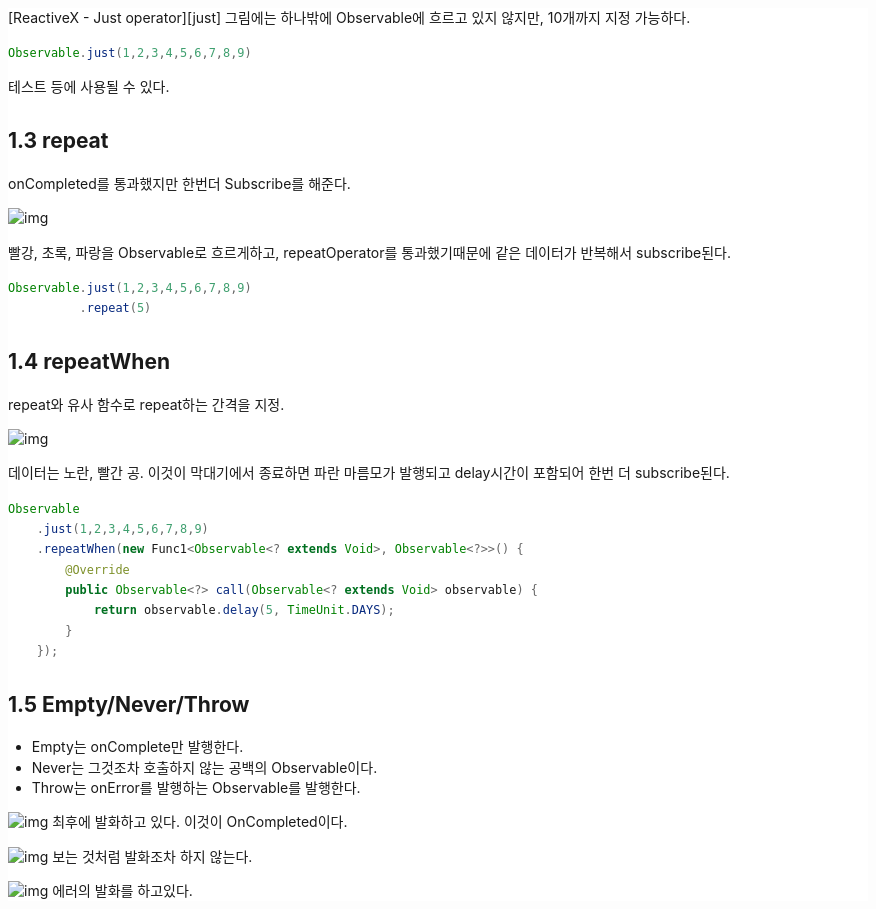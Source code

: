 [ReactiveX - Just operator][just]
그림에는 하나밖에 Observable에 흐르고 있지 않지만, 10개까지 지정 가능하다.

``` java
Observable.just(1,2,3,4,5,6,7,8,9)
```
테스트 등에 사용될 수 있다.

## 1.3 repeat
onCompleted를 통과했지만 한번더 Subscribe를 해준다.

![img](https://qiita-image-store.s3.amazonaws.com/0/59803/38cf97a6-4dd7-3da0-11a8-9c02865043b7.png)

빨강, 초록, 파랑을 Observable로 흐르게하고, repeatOperator를 통과했기때문에 같은 데이터가 반복해서 subscribe된다.

``` java
Observable.just(1,2,3,4,5,6,7,8,9)
          .repeat(5)
```

## 1.4 repeatWhen
repeat와 유사 함수로 repeat하는 간격을 지정.

![img](https://qiita-image-store.s3.amazonaws.com/0/59803/bed81c86-2f40-d8a0-16fe-f8cc4b1d89f1.png)

데이터는 노란, 빨간 공. 이것이 막대기에서 종료하면 파란 마름모가 발행되고 delay시간이 포함되어 한번 더 subscribe된다.

``` java
Observable
    .just(1,2,3,4,5,6,7,8,9)
    .repeatWhen(new Func1<Observable<? extends Void>, Observable<?>>() {
        @Override
        public Observable<?> call(Observable<? extends Void> observable) {
            return observable.delay(5, TimeUnit.DAYS);
        }
    });
```

## 1.5 Empty/Never/Throw
 - Empty는 onComplete만 발행한다.
 - Never는 그것조차 호출하지 않는 공백의 Observable이다.
 - Throw는 onError를 발행하는 Observable를 발행한다.

![img](https://qiita-image-store.s3.amazonaws.com/0/59803/1e56363c-d625-ab0e-e914-f125148c611b.png) 
최후에 발화하고 있다. 이것이 OnCompleted이다.

![img](https://qiita-image-store.s3.amazonaws.com/0/59803/db24a34e-b92e-4fc5-8747-f274c25450f8.png)
보는 것처럼 발화조차 하지 않는다.

![img](https://qiita-image-store.s3.amazonaws.com/0/59803/ac37a879-4a6c-5d4e-169e-45a2f5ed4342.png)
에러의 발화를 하고있다.
